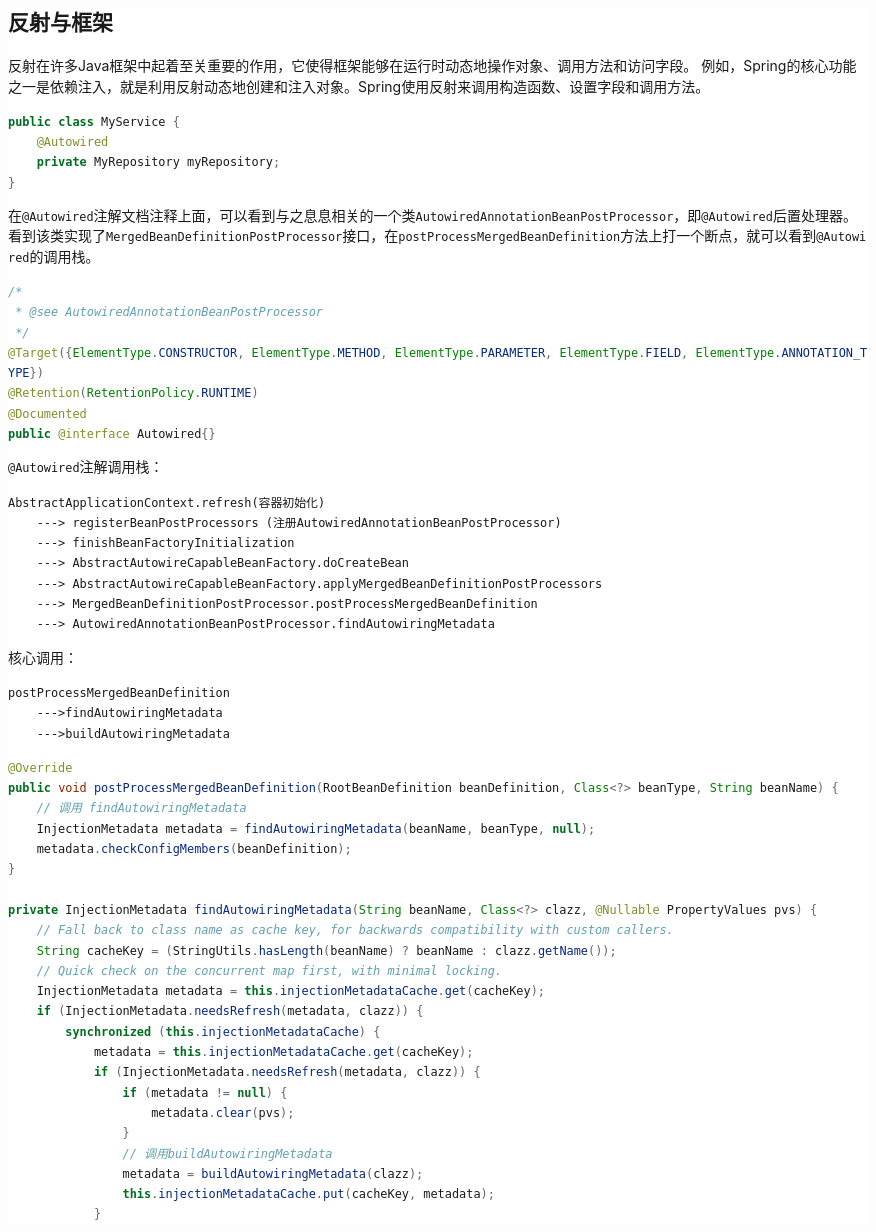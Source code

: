 ## 反射与框架
反射在许多Java框架中起着至关重要的作用，它使得框架能够在运行时动态地操作对象、调用方法和访问字段。
例如，Spring的核心功能之一是依赖注入，就是利用反射动态地创建和注入对象。Spring使用反射来调用构造函数、设置字段和调用方法。
```java
public class MyService {
    @Autowired
    private MyRepository myRepository;
}
```
在`@Autowired`注解文档注释上面，可以看到与之息息相关的一个类`AutowiredAnnotationBeanPostProcessor`，即`@Autowired`后置处理器。
看到该类实现了`MergedBeanDefinitionPostProcessor`接口，在`postProcessMergedBeanDefinition`方法上打一个断点，就可以看到`@Autowired`的调用栈。
```java
/*
 * @see AutowiredAnnotationBeanPostProcessor
 */
@Target({ElementType.CONSTRUCTOR, ElementType.METHOD, ElementType.PARAMETER, ElementType.FIELD, ElementType.ANNOTATION_TYPE})
@Retention(RetentionPolicy.RUNTIME)
@Documented
public @interface Autowired{}
```
`@Autowired`注解调用栈：
```text
AbstractApplicationContext.refresh(容器初始化)
    ---> registerBeanPostProcessors (注册AutowiredAnnotationBeanPostProcessor) 
    ---> finishBeanFactoryInitialization
    ---> AbstractAutowireCapableBeanFactory.doCreateBean
    ---> AbstractAutowireCapableBeanFactory.applyMergedBeanDefinitionPostProcessors
    ---> MergedBeanDefinitionPostProcessor.postProcessMergedBeanDefinition
    ---> AutowiredAnnotationBeanPostProcessor.findAutowiringMetadata
```
核心调用：
```text
postProcessMergedBeanDefinition
    --->findAutowiringMetadata
    --->buildAutowiringMetadata
```
```java
@Override
public void postProcessMergedBeanDefinition(RootBeanDefinition beanDefinition, Class<?> beanType, String beanName) {
    // 调用 findAutowiringMetadata
    InjectionMetadata metadata = findAutowiringMetadata(beanName, beanType, null);
    metadata.checkConfigMembers(beanDefinition);
}

private InjectionMetadata findAutowiringMetadata(String beanName, Class<?> clazz, @Nullable PropertyValues pvs) {
    // Fall back to class name as cache key, for backwards compatibility with custom callers.
    String cacheKey = (StringUtils.hasLength(beanName) ? beanName : clazz.getName());
    // Quick check on the concurrent map first, with minimal locking.
    InjectionMetadata metadata = this.injectionMetadataCache.get(cacheKey);
    if (InjectionMetadata.needsRefresh(metadata, clazz)) {
        synchronized (this.injectionMetadataCache) {
            metadata = this.injectionMetadataCache.get(cacheKey);
            if (InjectionMetadata.needsRefresh(metadata, clazz)) {
                if (metadata != null) {
                    metadata.clear(pvs);
                }
                // 调用buildAutowiringMetadata
                metadata = buildAutowiringMetadata(clazz);
                this.injectionMetadataCache.put(cacheKey, metadata);
            }
```